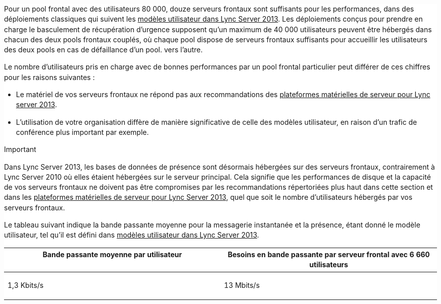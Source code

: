 Pour un pool frontal avec des utilisateurs 80 000, douze serveurs frontaux sont suffisants pour les performances, dans des déploiements classiques qui suivent les [modèles utilisateur dans Lync Server 2013](lync-server-2013-user-models.md). Les déploiements conçus pour prendre en charge le basculement de récupération d’urgence supposent qu’un maximum de 40 000 utilisateurs peuvent être hébergés dans chacun des deux pools frontaux couplés, où chaque pool dispose de serveurs frontaux suffisants pour accueillir les utilisateurs des deux pools en cas de défaillance d’un pool. vers l’autre.

Le nombre d’utilisateurs pris en charge avec de bonnes performances par un pool frontal particulier peut différer de ces chiffres pour les raisons suivantes :

  - Le matériel de vos serveurs frontaux ne répond pas aux recommandations des [plateformes matérielles de serveur pour Lync server 2013](lync-server-2013-server-hardware-platforms.md).

  - L’utilisation de votre organisation diffère de manière significative de celle des modèles utilisateur, en raison d’un trafic de conférence plus important par exemple.

<div>


> [!IMPORTANT]  
> Dans Lync Server 2013, les bases de données de présence sont désormais hébergées sur des serveurs frontaux, contrairement à Lync Server 2010 où elles étaient hébergées sur le serveur principal. Cela signifie que les performances de disque et la capacité de vos serveurs frontaux ne doivent pas être compromises par les recommandations répertoriées plus haut dans cette section et dans les <A href="lync-server-2013-server-hardware-platforms.md">plateformes matérielles de serveur pour Lync Server 2013</A>, quel que soit le nombre d’utilisateurs hébergés par vos serveurs frontaux.



</div>

Le tableau suivant indique la bande passante moyenne pour la messagerie instantanée et la présence, étant donné le modèle utilisateur, tel qu’il est défini dans [modèles utilisateur dans Lync Server 2013](lync-server-2013-user-models.md).


<table>
<colgroup>
<col style="width: 50%" />
<col style="width: 50%" />
</colgroup>
<thead>
<tr class="header">
<th>Bande passante moyenne par utilisateur</th>
<th>Besoins en bande passante par serveur frontal avec 6 660 utilisateurs</th>
</tr>
</thead>
<tbody>
<tr class="odd">
<td><p>1,3 Kbits/s</p></td>
<td><p>13 Mbits/s</p></td>
</tr>
</tbody>
</table>


<div>
